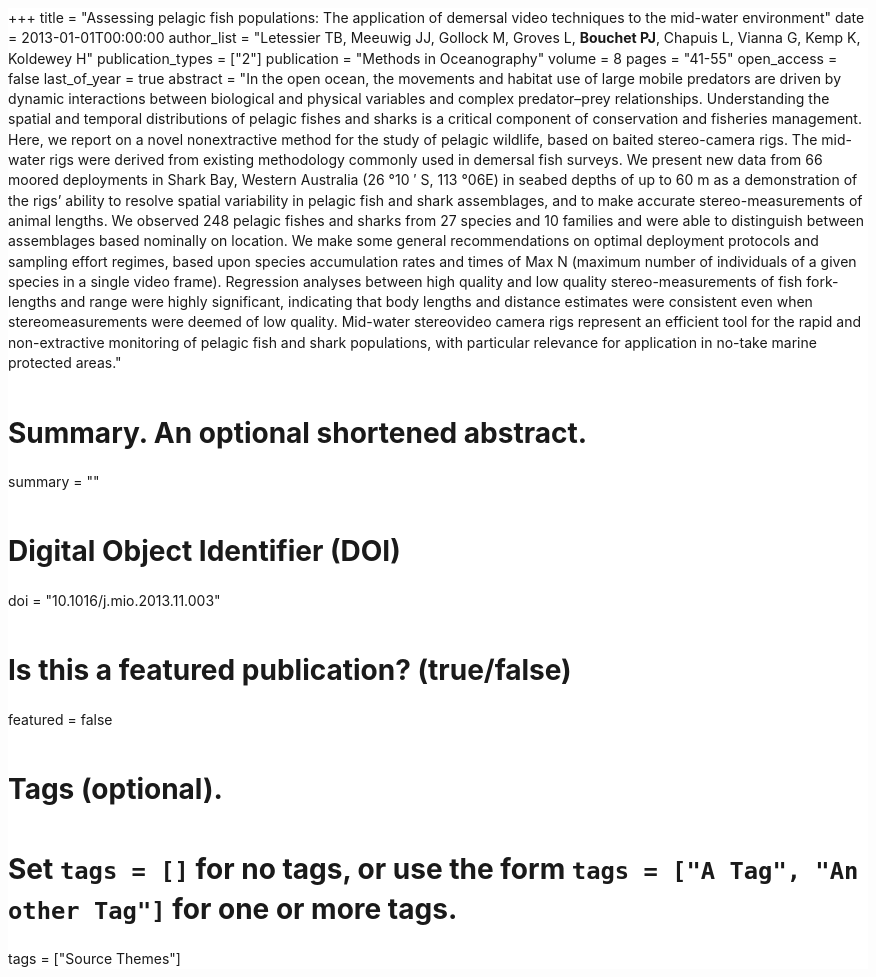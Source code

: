 +++
title = "Assessing pelagic fish populations: The application of demersal video techniques to the mid-water environment"
date = 2013-01-01T00:00:00
author_list = "Letessier TB, Meeuwig JJ, Gollock M, Groves L, <b>Bouchet PJ</b>, Chapuis L, Vianna G, Kemp K, Koldewey H"
publication_types = ["2"]
publication = "Methods in Oceanography"
volume = 8
pages = "41-55"
open_access = false
last_of_year = true
abstract = "In the open ocean, the movements and habitat use of large mobile predators are driven by dynamic interactions between biological and physical variables and complex predator–prey relationships. Understanding the spatial and temporal distributions of pelagic fishes and sharks is a critical component of conservation and fisheries management. Here, we report on a novel nonextractive method for the study of pelagic wildlife, based on baited stereo-camera rigs. The mid-water rigs were derived from existing methodology commonly used in demersal fish surveys. We present new data from 66 moored deployments in Shark Bay, Western Australia (26 °10 ′ S, 113 °06E) in seabed depths of up to 60 m as a demonstration of the rigs’ ability to resolve spatial variability in pelagic fish and shark assemblages, and to make accurate stereo-measurements of animal lengths. We observed 248 pelagic fishes and sharks from 27 species and 10 families and were able to distinguish between assemblages based nominally on location. We make some general recommendations on optimal deployment protocols and sampling effort regimes, based upon species accumulation rates and times of Max N (maximum number of individuals of a given species in a single video frame). Regression analyses between high quality and low quality stereo-measurements of fish fork-lengths and range were highly significant, indicating that body lengths and distance estimates were consistent even when stereomeasurements were deemed of low quality. Mid-water stereovideo camera rigs represent an efficient tool for the rapid and non-extractive monitoring of pelagic fish and shark populations, with particular relevance for application in no-take marine protected areas."

# Summary. An optional shortened abstract.
summary = ""

# Digital Object Identifier (DOI)
doi = "10.1016/j.mio.2013.11.003"

# Is this a featured publication? (true/false)
featured = false

# Tags (optional).
#   Set `tags = []` for no tags, or use the form `tags = ["A Tag", "Another Tag"]` for one or more tags.
tags = ["Source Themes"]
